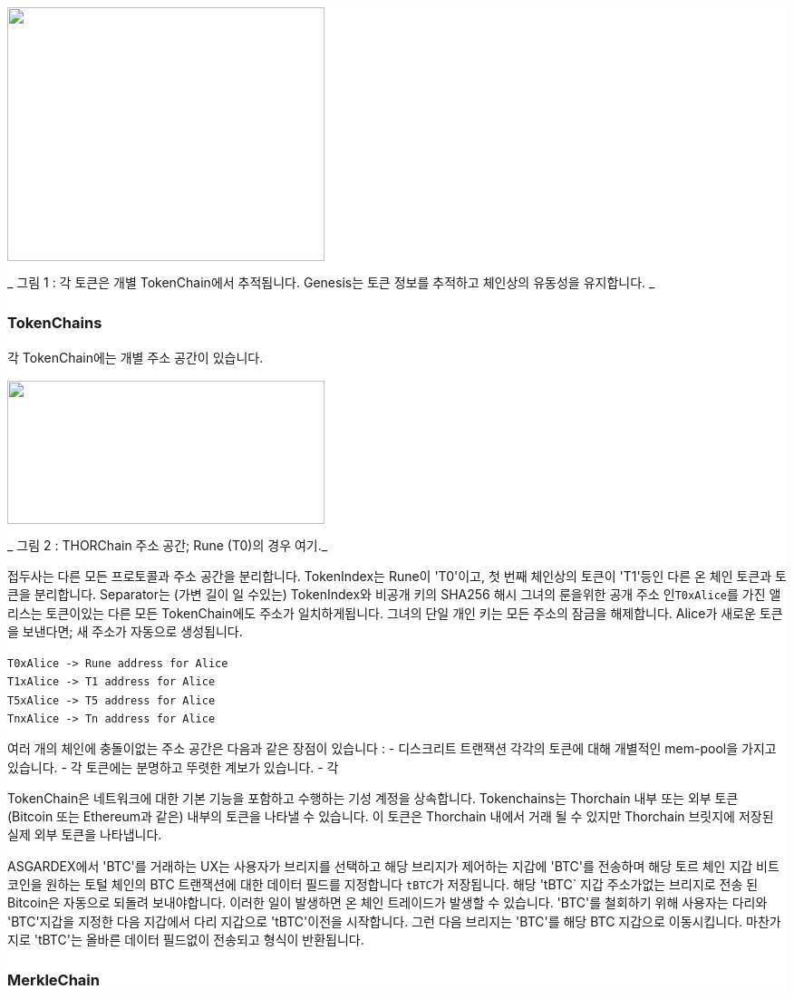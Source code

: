 <img align="center" src="https://github.com/thorchain/Resources/blob/master/Whitepapers/THORChain/Images/figure1.png" width="350px" height="280px" />

_ 그림 1 : 각 토큰은 개별 TokenChain에서 추적됩니다. Genesis는 토큰 정보를 추적하고 체인상의 유동성을 유지합니다. _ 

### TokenChains

각 TokenChain에는 개별 주소 공간이 있습니다.

<img align="center" src="https://github.com/thorchain/Resources/blob/master/Whitepapers/THORChain/Images/figure2.png" width="350px" height="158px" />

_ 그림 2 : THORChain 주소 공간; Rune (T0)의 경우 여기._ 

접두사는 다른 모든 프로토콜과 주소 공간을 분리합니다. TokenIndex는 Rune이 'T0'이고, 첫 번째 체인상의 토큰이 'T1'등인 다른 온 체인 토큰과 토큰을 분리합니다. Separator는 (가변 길이 일 수있는) TokenIndex와 비공개 키의 SHA256 해시
그녀의 룬을위한 공개 주소 인`T0xAlice`를 가진 앨리스는 토큰이있는 다른 모든 TokenChain에도 주소가 일치하게됩니다. 그녀의 단일 개인 키는 모든 주소의 잠금을 해제합니다. Alice가 새로운 토큰을 보낸다면; 새 주소가 자동으로 생성됩니다.

```
T0xAlice -> Rune address for Alice
T1xAlice -> T1 address for Alice
T5xAlice -> T5 address for Alice
TnxAlice -> Tn address for Alice
```

여러 개의 체인에 충돌이없는 주소 공간은 다음과 같은 장점이 있습니다 : - 디스크리트 트랜잭션 각각의 토큰에 대해 개별적인 mem-pool을 가지고 있습니다. - 각 토큰에는 분명하고 뚜렷한 계보가 있습니다. - 각 

TokenChain은 네트워크에 대한 기본 기능을 포함하고 수행하는 기성 계정을 상속합니다. Tokenchains는 Thorchain 내부 또는 외부 토큰 (Bitcoin 또는 Ethereum과 같은) 내부의 토큰을 나타낼 수 있습니다. 이 토큰은 Thorchain 내에서 거래 될 수 있지만 Thorchain 브릿지에 저장된 실제 외부 토큰을 나타냅니다. 

ASGARDEX에서 'BTC'를 거래하는 UX는 사용자가 브리지를 선택하고 해당 브리지가 제어하는 지갑에 'BTC'를 전송하며 해당 토르 체인 지갑 비트 코인을 원하는 토털 체인의 BTC 트랜잭션에 대한 데이터 필드를 지정합니다 `tBTC`가 저장됩니다. 해당 'tBTC` 지갑 주소가없는 브리지로 전송 된 Bitcoin은 자동으로 되돌려 보내야합니다. 이러한 일이 발생하면 온 체인 트레이드가 발생할 수 있습니다. 'BTC'를 철회하기 위해 사용자는 다리와 'BTC'지갑을 지정한 다음 지갑에서 다리 지갑으로 'tBTC'이전을 시작합니다. 그런 다음 브리지는 'BTC'를 해당 BTC 지갑으로 이동시킵니다. 마찬가지로 'tBTC'는 올바른 데이터 필드없이 전송되고 형식이 반환됩니다. 


### MerkleChain